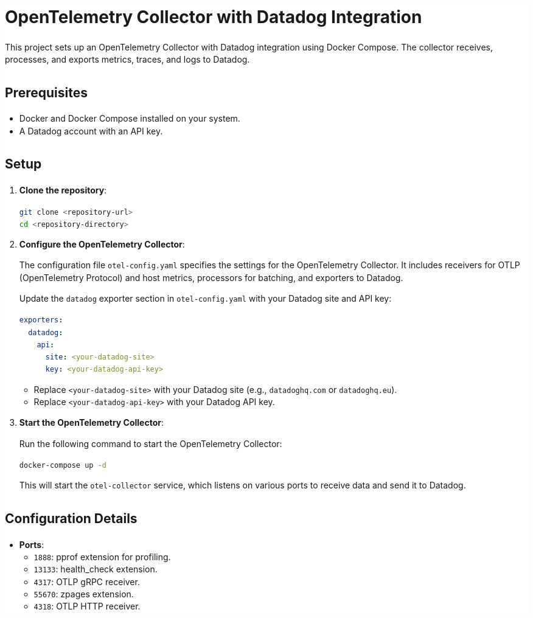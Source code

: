 # OpenTelemetry Collector with Datadog Integration

This project sets up an OpenTelemetry Collector with Datadog integration using Docker Compose. The collector receives, processes, and exports metrics, traces, and logs to Datadog.

## Prerequisites

- Docker and Docker Compose installed on your system.
- A Datadog account with an API key.

## Setup

1. **Clone the repository**:

    ```bash
    git clone <repository-url>
    cd <repository-directory>
    ```

2. **Configure the OpenTelemetry Collector**:

    The configuration file `otel-config.yaml` specifies the settings for the OpenTelemetry Collector. It includes receivers for OTLP (OpenTelemetry Protocol) and host metrics, processors for batching, and exporters to Datadog.

    Update the `datadog` exporter section in `otel-config.yaml` with your Datadog site and API key:

    ```yaml
    exporters:
      datadog:
        api:
          site: <your-datadog-site>
          key: <your-datadog-api-key>
    ```

    - Replace `<your-datadog-site>` with your Datadog site (e.g., `datadoghq.com` or `datadoghq.eu`).
    - Replace `<your-datadog-api-key>` with your Datadog API key.

3. **Start the OpenTelemetry Collector**:

    Run the following command to start the OpenTelemetry Collector:

    ```bash
    docker-compose up -d
    ```

    This will start the `otel-collector` service, which listens on various ports to receive data and send it to Datadog.

## Configuration Details

- **Ports**:
  - `1888`: pprof extension for profiling.
  - `13133`: health_check extension.
  - `4317`: OTLP gRPC receiver.
  - `55670`: zpages extension.
  - `4318`: OTLP HTTP receiver.
